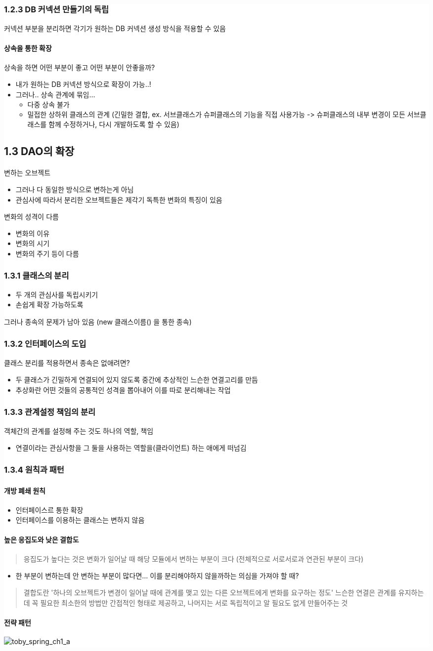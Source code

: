 ### 1.2.3 DB 커넥션 만들기의 독립
커넥션 부분을 분리하면 각기가 원하는 DB 커넥션 생성 방식을 적용할 수 있음
#### 상속을 통한 확장
상속을 하면 어떤 부분이 좋고 어떤 부분이 안좋을까? 
- 내가 원하는 DB 커넥션 방식으로 확장이 가능..!
- 그러나.. 상속 관계에 묶임...
    - 다중 상속 불가
    - 밀접한 상하위 클래스의 관계 (긴밀한 결합, ex. 서브클래스가 슈퍼클래스의 기능을 직접 사용가능 -> 슈퍼클래스의 내부 변경이 모든 서브클래스를 함께 수정하거나, 다시 개발하도록 할 수 있음)

## 1.3 DAO의 확장
변하는 오브젝트
- 그러나 다 동일한 방식으로 변하는게 아님
- 관심사에 따라서 분리한 오브젝트들은 제각기 독특한 변화의 특징이 있음

변화의 성격이 다름
- 변화의 이유
- 변화의 시기
- 변화의 주기
등이 다름

### 1.3.1 클래스의 분리
- 두 개의 관심사를 독립시키기
- 손쉽게 확장 가능하도록

그러나 종속의 문제가 남아 있음 (new 클래스이름() 을 통한 종속)

### 1.3.2 인터페이스의 도입
클래스 분리를 적용하면서 종속은 없애려면?
- 두 클래스가 긴밀하게 연결되어 있지 않도록 중간에 추상적인 느슨한 연결고리를 만듬
- 추상화란 어떤 것들의 공통적인 성격을 뽑아내어 이를 따로 분리해내는 작업

### 1.3.3 관계설정 책임의 분리
객체간의 관계를 설정해 주는 것도 하나의 역할, 책임
- 연결이라는 관심사항을 그 둘을 사용하는 역할을(클라이언트) 하는 애에게 떠넘김

### 1.3.4 원칙과 패턴
#### 개방 폐쇄 원칙
- 인터페이스르 통한 확장
- 인터페이스를 이용하는 클래스는 변하지 않음
#### 높은 응집도와 낮은 결합도
> 응집도가 높다는 것은 변화가 일어날 때 해당 모듈에서 변하는 부분이 크다 (전체적으로 서로서로과 연관된 부분이 크다)
- 한 부분이 변하는데 안 변하는 부분이 많다면... 이를 분리해야하지 않을까하는 의심을 가져야 할 때?

> 결합도란 '하나의 오브젝트가 변경이 일어날 때에 관계를 맺고 있는 다른 오브젝트에게 변화를 요구하는 정도'
느슨한 연결은 관계를 유지하는 데 꼭 필요한 최소한의 방법만 간접적인 형태로 제공하고, 나머지는 서로 독립적이고 알 필요도 없게 만들어주는 것
#### 전략 패턴


![toby_spring_ch1_a](./pictures/toby_spring_ch1_a.png)
